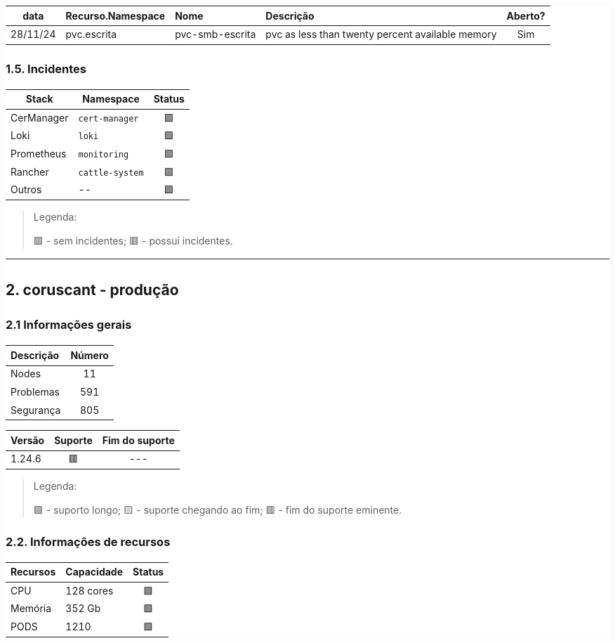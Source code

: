 | data | Recurso.Namespace | Nome | Descrição | Aberto? |
|--|:------------------|:-----|:----------|:-------:|
| 28/11/24 | pvc.escrita | pvc-smb-escrita | pvc as less than twenty percent available memory | Sim |

### 1.5. Incidentes

| Stack      | Namespace       | Status |
|------------|-----------------|:------:|
| CerManager | `cert-manager`  | 🟩     |
| Loki       | `loki`          | 🟩     |
| Prometheus | `monitoring`    | 🟩     |
| Rancher    | `cattle-system` | 🟩     |
| Outros     | --              | 🟩     |

> Legenda:
>
> 🟩 - sem incidentes; 🟥 - possui incidentes.

---

## 2. coruscant - produção

### 2.1 Informações gerais

| Descrição | Número |
|:----------|:------:|
| Nodes     | 11      |
| Problemas | 591    |
| Segurança | 805    |

| Versão    | Suporte | Fim do suporte |
|:----------|:-------:|:--------------:|
| 1.24.6    | 🟥      | ---            |

> Legenda:
>
> 🟩 - suporto longo; 🟨 - suporte chegando ao fim; 🟥 - fim do suporte eminente.

### 2.2. Informações de recursos

| Recursos | Capacidade    | Status |
|:---------|:--------------|:------:|
| CPU      | 128 cores      | 🟩     |
| Memória  | 352 Gb         | 🟩     |
| PODS     | 1210           | 🟩     |
